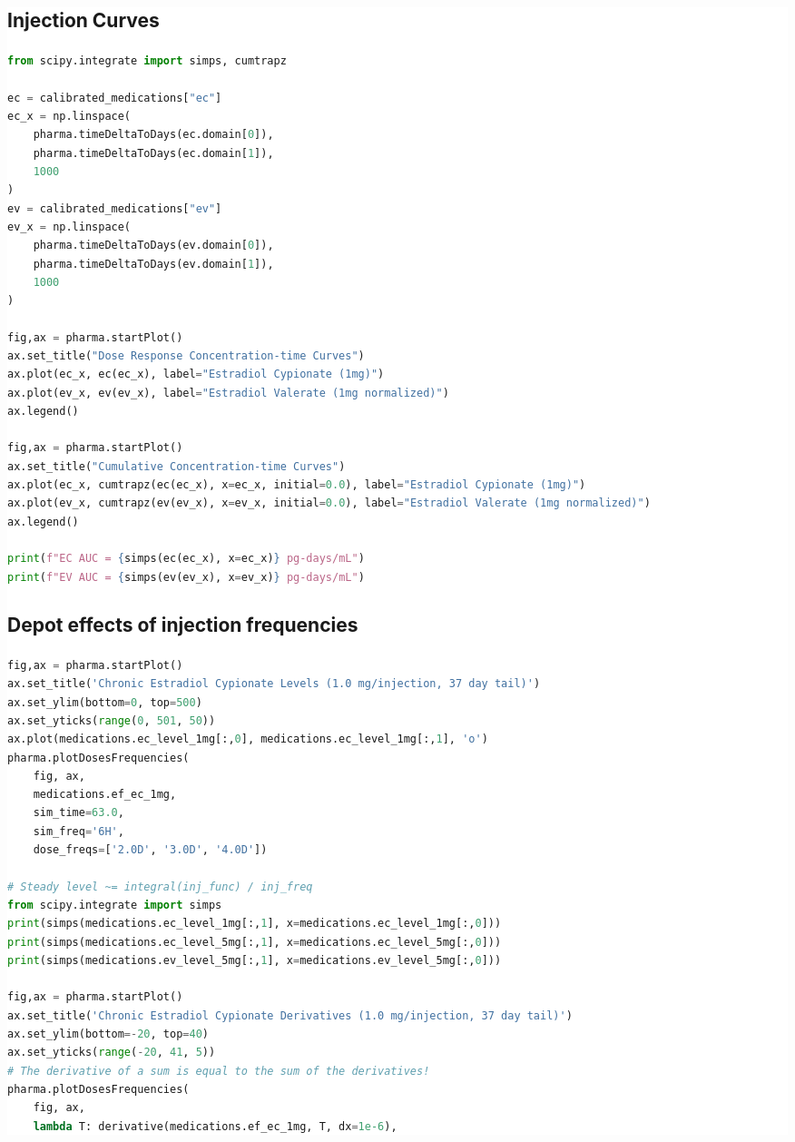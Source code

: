 ## Injection Curves

```python
from scipy.integrate import simps, cumtrapz

ec = calibrated_medications["ec"]
ec_x = np.linspace(
    pharma.timeDeltaToDays(ec.domain[0]),
    pharma.timeDeltaToDays(ec.domain[1]),
    1000
)
ev = calibrated_medications["ev"]
ev_x = np.linspace(
    pharma.timeDeltaToDays(ev.domain[0]),
    pharma.timeDeltaToDays(ev.domain[1]),
    1000
)

fig,ax = pharma.startPlot()
ax.set_title("Dose Response Concentration-time Curves")
ax.plot(ec_x, ec(ec_x), label="Estradiol Cypionate (1mg)")
ax.plot(ev_x, ev(ev_x), label="Estradiol Valerate (1mg normalized)")
ax.legend()

fig,ax = pharma.startPlot()
ax.set_title("Cumulative Concentration-time Curves")
ax.plot(ec_x, cumtrapz(ec(ec_x), x=ec_x, initial=0.0), label="Estradiol Cypionate (1mg)")
ax.plot(ev_x, cumtrapz(ev(ev_x), x=ev_x, initial=0.0), label="Estradiol Valerate (1mg normalized)")
ax.legend()

print(f"EC AUC = {simps(ec(ec_x), x=ec_x)} pg-days/mL")
print(f"EV AUC = {simps(ev(ev_x), x=ev_x)} pg-days/mL")
```

## Depot effects of injection frequencies

```python
fig,ax = pharma.startPlot()
ax.set_title('Chronic Estradiol Cypionate Levels (1.0 mg/injection, 37 day tail)')
ax.set_ylim(bottom=0, top=500)
ax.set_yticks(range(0, 501, 50))
ax.plot(medications.ec_level_1mg[:,0], medications.ec_level_1mg[:,1], 'o')
pharma.plotDosesFrequencies(
    fig, ax,
    medications.ef_ec_1mg,
    sim_time=63.0,
    sim_freq='6H',
    dose_freqs=['2.0D', '3.0D', '4.0D'])

# Steady level ~= integral(inj_func) / inj_freq
from scipy.integrate import simps
print(simps(medications.ec_level_1mg[:,1], x=medications.ec_level_1mg[:,0]))
print(simps(medications.ec_level_5mg[:,1], x=medications.ec_level_5mg[:,0]))
print(simps(medications.ev_level_5mg[:,1], x=medications.ev_level_5mg[:,0]))

fig,ax = pharma.startPlot()
ax.set_title('Chronic Estradiol Cypionate Derivatives (1.0 mg/injection, 37 day tail)')
ax.set_ylim(bottom=-20, top=40)
ax.set_yticks(range(-20, 41, 5))
# The derivative of a sum is equal to the sum of the derivatives!
pharma.plotDosesFrequencies(
    fig, ax,
    lambda T: derivative(medications.ef_ec_1mg, T, dx=1e-6),
```